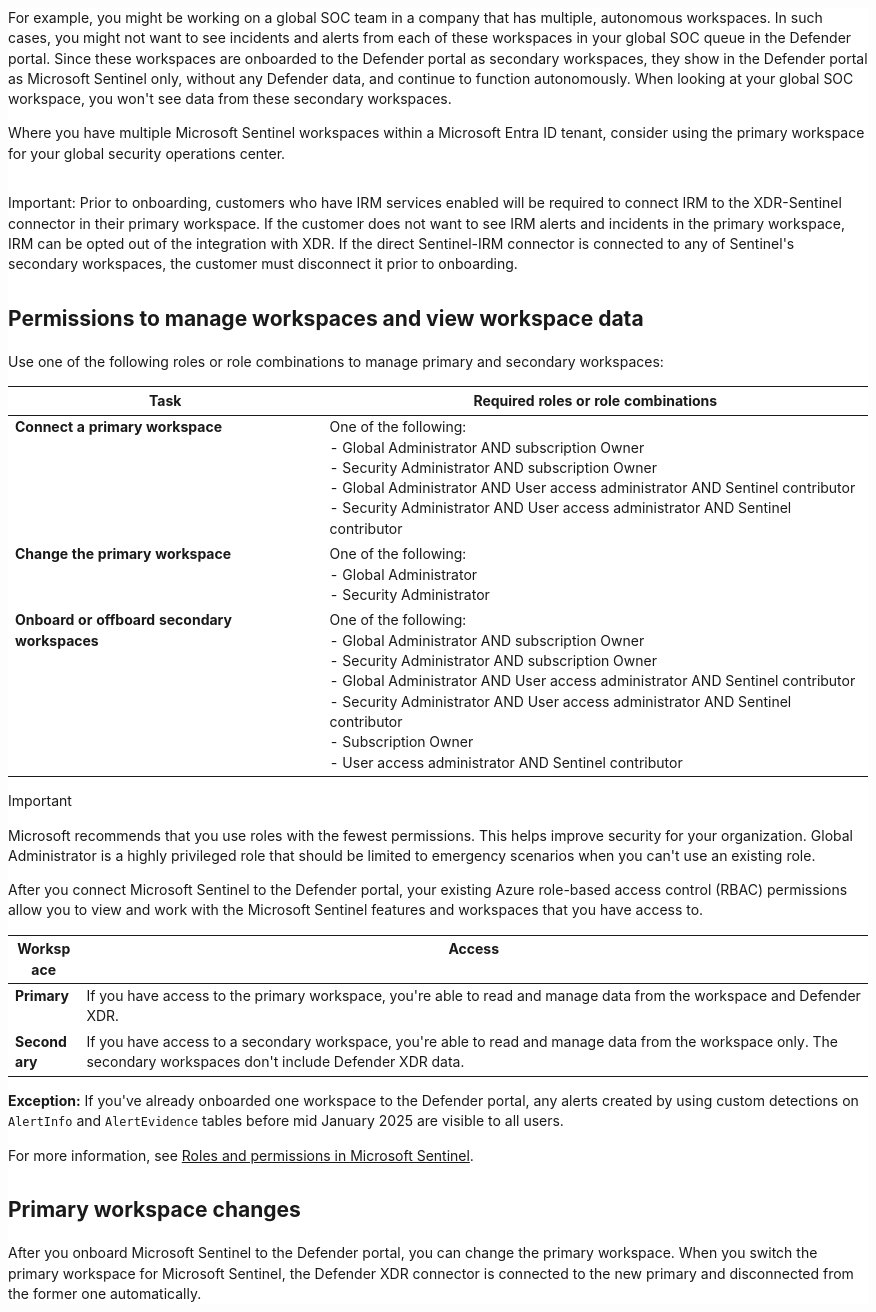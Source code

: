 For example, you might be working on a global SOC team in a company that has multiple, autonomous workspaces. In such cases, you might not want to see incidents and alerts from each of these workspaces in your global SOC queue in the Defender portal. Since these workspaces are onboarded to the Defender portal as secondary workspaces, they show in the Defender portal as Microsoft Sentinel only, without any Defender data, and continue to function autonomously. When looking at your global SOC workspace, you won't see data from these secondary workspaces.

Where you have multiple Microsoft Sentinel workspaces within a Microsoft Entra ID tenant, consider using the primary workspace for your global security operations center.

##
Important: Prior to onboarding, customers who have IRM services enabled will be required to connect IRM to the XDR-Sentinel connector in their primary workspace. If the customer does not want to see IRM alerts and incidents in the primary workspace, IRM can be opted out of the integration with XDR. If the direct Sentinel-IRM connector is connected to any of Sentinel's secondary workspaces, the customer must disconnect it prior to onboarding.

## Permissions to manage workspaces and view workspace data

Use one of the following roles or role combinations to manage primary and secondary workspaces:

|Task  |Required roles or role combinations  |
|---------|---------|
|**Connect a primary workspace**     | One of the following: <br>- Global Administrator AND subscription Owner <br>- Security Administrator AND subscription Owner <br>- Global Administrator AND User access administrator AND Sentinel contributor <br>- Security Administrator AND User access administrator AND Sentinel contributor|
|**Change the primary workspace**     | One of the following: <br>- Global Administrator <br>- Security Administrator |
|**Onboard or offboard secondary workspaces**     |  One of the following:  <br>- Global Administrator AND subscription Owner <br>- Security Administrator AND subscription Owner <br>- Global Administrator AND User access administrator AND Sentinel contributor <br>- Security Administrator AND User access administrator AND Sentinel contributor <br>- Subscription Owner <br>- User access administrator AND Sentinel contributor|

> [!IMPORTANT]
> Microsoft recommends that you use roles with the fewest permissions. This helps improve security for your organization. Global Administrator is a highly privileged role that should be limited to emergency scenarios when you can't use an existing role.

After you connect Microsoft Sentinel to the Defender portal, your existing Azure role-based access control (RBAC) permissions allow you to view and work with the Microsoft Sentinel features and workspaces that you have access to.

|Workspace |Access  |
|---------|---------|
|**Primary**    | If you have access to the primary workspace, you're able to read and manage data from the workspace and Defender XDR.      |
|**Secondary**    |   If you have access to a secondary workspace, you're able to read and manage data from the workspace only. The secondary workspaces don't include Defender XDR data.       |

**Exception:** If you've already onboarded one workspace to the Defender portal, any alerts created by using custom detections on `AlertInfo` and `AlertEvidence` tables before mid January 2025 are visible to all users.

For more information, see [Roles and permissions in Microsoft Sentinel](roles.md).

## Primary workspace changes

After you onboard Microsoft Sentinel to the Defender portal, you can change the primary workspace. When you switch the primary workspace for Microsoft Sentinel, the Defender XDR connector is connected to the new primary and disconnected from the former one automatically.  
